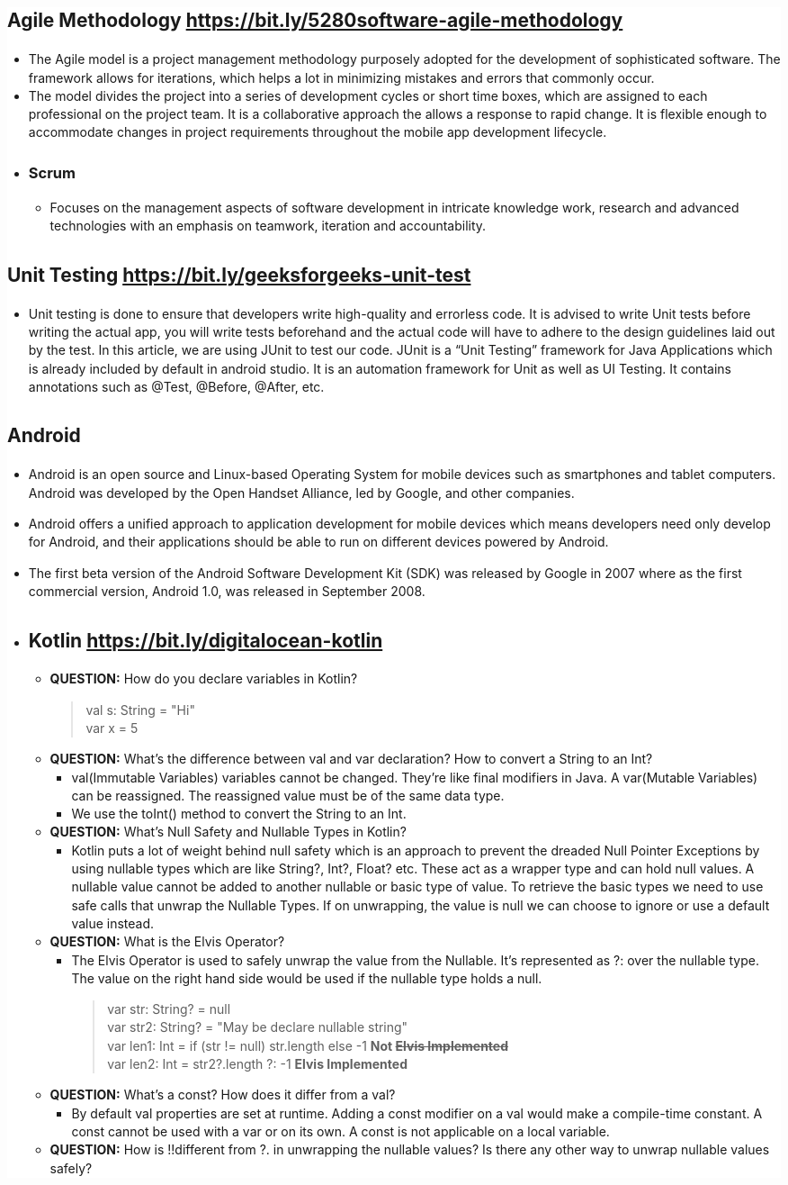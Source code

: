 
## Agile Methodology https://bit.ly/5280software-agile-methodology
  - The Agile model is a project management methodology purposely adopted for the development of sophisticated software. The framework allows for iterations, which helps a lot in minimizing mistakes and errors that commonly occur. 
  - The model divides the project into a series of development cycles or short time boxes, which are assigned to each professional on the project team. It is a collaborative approach the allows a response to rapid change.  It is flexible enough to accommodate changes in project requirements throughout the mobile app development lifecycle.   
  - ### Scrum 
    - Focuses on the management aspects of software development in intricate knowledge work, research and advanced technologies with an emphasis on teamwork, iteration and accountability.


## Unit Testing https://bit.ly/geeksforgeeks-unit-test
  - Unit testing is done to ensure that developers write high-quality and errorless code. It is advised to write Unit tests before writing the actual app, you will write tests beforehand and the actual code will have to adhere to the design guidelines laid out by the test. In this article, we are using JUnit to test our code. JUnit is a “Unit Testing” framework for Java Applications which is already included by default in android studio. It is an automation framework for Unit as well as UI Testing. It contains annotations such as @Test, @Before, @After, etc. 


## Android
  - Android is an open source and Linux-based Operating System for mobile devices such as smartphones and tablet computers. Android was developed by the Open Handset Alliance, led by Google, and other companies.
  - Android offers a unified approach to application development for mobile devices which means developers need only develop for Android, and their applications should be able to run on different devices powered by Android.
  - The first beta version of the Android Software Development Kit (SDK) was released by Google in 2007 where as the first commercial version, Android 1.0, was released in September 2008.

  - ## Kotlin https://bit.ly/digitalocean-kotlin
    - **QUESTION:** How do you declare variables in Kotlin?
      > val s: String = "Hi"  
      > var x = 5 
    - **QUESTION:** What’s the difference between val and var declaration? How to convert a String to an Int?
      - val(Immutable Variables) variables cannot be changed. They’re like final modifiers in Java. A var(Mutable Variables) can be reassigned. The reassigned value must be of the same data type.
      - We use the toInt() method to convert the String to an Int.
    - **QUESTION:** What’s Null Safety and Nullable Types in Kotlin? 
      - Kotlin puts a lot of weight behind null safety which is an approach to prevent the dreaded Null Pointer Exceptions by using nullable types which are like String?, Int?, Float? etc. These act as a wrapper type and can hold null values. A nullable value cannot be added to another nullable or basic type of value. To retrieve the basic types we need to use safe calls that unwrap the Nullable Types. If on unwrapping, the value is null we can choose to ignore or use a default value instead.
    - **QUESTION:**  What is the Elvis Operator?
      - The Elvis Operator is used to safely unwrap the value from the Nullable. It’s represented as ?: over the nullable type. The value on the right hand side would be used if the nullable type holds a null.
        > var str: String? = null  
        > var str2: String? = "May be declare nullable string"  
        > var len1:  Int = if (str != null) str.length else -1  **Not ~~Elvis Implemented~~**   
        > var len2:  Int = str2?.length ?: -1   **Elvis Implemented**    
    - **QUESTION:** What’s a const? How does it differ from a val?
      - By default val properties are set at runtime. Adding a const modifier on a val would make a compile-time constant. A const cannot be used with a var or on its own. A const is not applicable on a local variable.
    - **QUESTION:** How is !!different from ?. in unwrapping the nullable values? Is there any other way to unwrap nullable values safely?